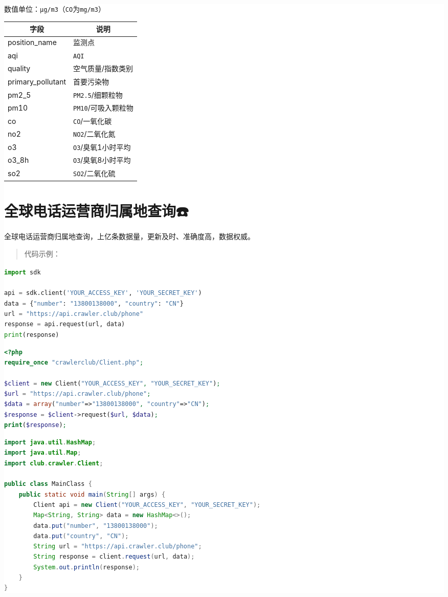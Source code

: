 数值单位：`μg/m3`（`CO`为`mg/m3`）

字段 | 说明
--- | ---
position_name|监测点
aqi|`AQI`
quality|空气质量/指数类别
primary_pollutant|首要污染物
pm2_5|`PM2.5`/细颗粒物
pm10|`PM10`/可吸入颗粒物
co|`CO`/一氧化碳
no2|`NO2`/二氧化氮
o3|`O3`/臭氧1小时平均
o3_8h|`O3`/臭氧8小时平均
so2|`SO2`/二氧化硫

# 全球电话运营商归属地查询☎️

全球电话运营商归属地查询，上亿条数据量，更新及时、准确度高，数据权威。

> 代码示例：

```python
import sdk

api = sdk.client('YOUR_ACCESS_KEY', 'YOUR_SECRET_KEY')
data = {"number": "13800138000", "country": "CN"}
url = "https://api.crawler.club/phone"
response = api.request(url, data)
print(response)
```

```php
<?php
require_once "crawlerclub/Client.php";

$client = new Client("YOUR_ACCESS_KEY", "YOUR_SECRET_KEY");
$url = "https://api.crawler.club/phone";
$data = array("number"=>"13800138000", "country"=>"CN");
$response = $client->request($url, $data);
print($response);
```

```java
import java.util.HashMap;
import java.util.Map;
import club.crawler.Client;

public class MainClass {
    public static void main(String[] args) {
        Client api = new Client("YOUR_ACCESS_KEY", "YOUR_SECRET_KEY");
        Map<String, String> data = new HashMap<>();
        data.put("number", "13800138000");
        data.put("country", "CN");
        String url = "https://api.crawler.club/phone";
        String response = client.request(url, data);
        System.out.println(response);
    }
}
```

